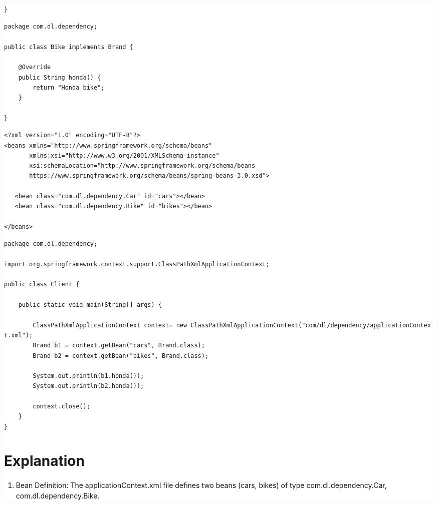 ```
}

```
```
package com.dl.dependency;

public class Bike implements Brand {

	@Override
	public String honda() {
		return "Honda bike";
	}

}

```
```
<?xml version="1.0" encoding="UTF-8"?>
<beans xmlns="http://www.springframework.org/schema/beans"
       xmlns:xsi="http://www.w3.org/2001/XMLSchema-instance"
       xsi:schemaLocation="http://www.springframework.org/schema/beans 
       https://www.springframework.org/schema/beans/spring-beans-3.0.xsd"> 
   
   <bean class="com.dl.dependency.Car" id="cars"></bean>
   <bean class="com.dl.dependency.Bike" id="bikes"></bean>
   
</beans>
```

```
package com.dl.dependency;

import org.springframework.context.support.ClassPathXmlApplicationContext;

public class Client {

	public static void main(String[] args) {
		
		ClassPathXmlApplicationContext context= new ClassPathXmlApplicationContext("com/dl/dependency/applicationContext.xml");
		Brand b1 = context.getBean("cars", Brand.class);
		Brand b2 = context.getBean("bikes", Brand.class);
		
		System.out.println(b1.honda());
		System.out.println(b2.honda());
		
		context.close();
	}
}

```
# Explanation
1. Bean Definition: The applicationContext.xml file defines two beans (cars, bikes) of type com.dl.dependency.Car, com.dl.dependency.Bike.
